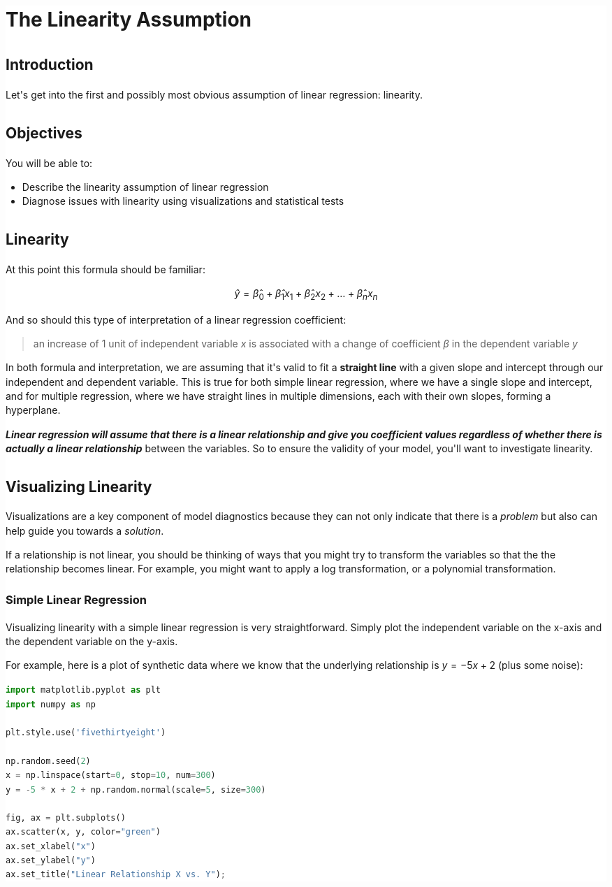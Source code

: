 # The Linearity Assumption

## Introduction

Let's get into the first and possibly most obvious assumption of linear regression: linearity.

## Objectives

You will be able to:

- Describe the linearity assumption of linear regression
- Diagnose issues with linearity using visualizations and statistical tests

## Linearity

At this point this formula should be familiar:

$$ \hat y = \hat\beta_0 + \hat\beta_1 x_1 + \hat\beta_2 x_2 +\ldots + \hat\beta_n x_n $$ 

And so should this type of interpretation of a linear regression coefficient:

> an increase of 1 unit of independent variable $x$ is associated with a change of coefficient $\beta$ in the dependent variable $y$

In both formula and interpretation, we are assuming that it's valid to fit a **straight line** with a given slope and intercept through our independent and dependent variable. This is true for both simple linear regression, where we have a single slope and intercept, and for multiple regression, where we have straight lines in multiple dimensions, each with their own slopes, forming a hyperplane.

***Linear regression will assume that there is a linear relationship and give you coefficient values regardless of whether there is actually a linear relationship*** between the variables. So to ensure the validity of your model, you'll want to investigate linearity.

## Visualizing Linearity

Visualizations are a key component of model diagnostics because they can not only indicate that there is a _problem_ but also can help guide you towards a _solution_.

If a relationship is not linear, you should be thinking of ways that you might try to transform the variables so that the the relationship becomes linear. For example, you might want to apply a log transformation, or a polynomial transformation.

### Simple Linear Regression

Visualizing linearity with a simple linear regression is very straightforward. Simply plot the independent variable on the x-axis and the dependent variable on the y-axis.

For example, here is a plot of synthetic data where we know that the underlying relationship is $y = -5x + 2$ (plus some noise):


```python
import matplotlib.pyplot as plt
import numpy as np

plt.style.use('fivethirtyeight')

np.random.seed(2)
x = np.linspace(start=0, stop=10, num=300)
y = -5 * x + 2 + np.random.normal(scale=5, size=300)

fig, ax = plt.subplots()
ax.scatter(x, y, color="green")
ax.set_xlabel("x")
ax.set_ylabel("y")
ax.set_title("Linear Relationship X vs. Y");
```